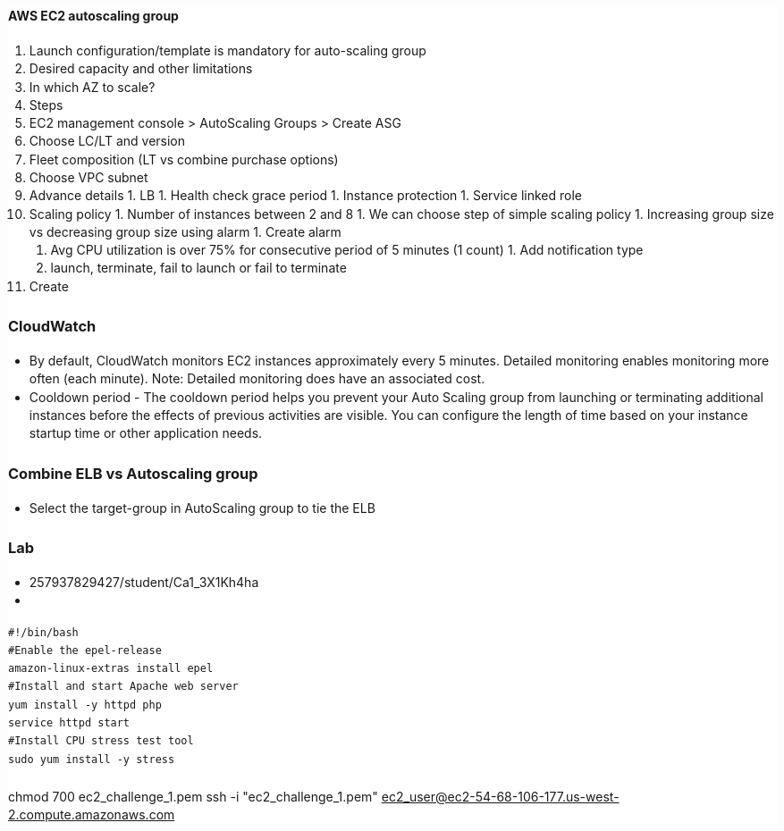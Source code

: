 #### AWS EC2 autoscaling group
1. Launch configuration/template is mandatory for auto-scaling group
1. Desired capacity and other limitations
1. In which AZ to scale?
1. Steps
  1. EC2 management console > AutoScaling Groups > Create ASG
  1. Choose LC/LT and version
  1. Fleet composition (LT vs combine purchase options)
  1. Choose VPC subnet
  1. Advance details
    1. LB
    1. Health check grace period
    1. Instance protection
    1. Service linked role  
  1. Scaling policy
    1. Number of instances between 2 and 8
    1. We can choose step of simple scaling policy
    1. Increasing group size vs decreasing group size using alarm
    1. Create alarm
       1. Avg CPU utilization is over 75% for consecutive period of 5 minutes (1 count)
    1. Add notification type
        1. launch, terminate, fail to launch or fail to terminate
1. Create        
    

### CloudWatch
* By default, CloudWatch monitors EC2 instances approximately every 5 minutes. Detailed monitoring enables monitoring more often (each minute). Note: Detailed monitoring does have an associated cost.
* Cooldown period - The cooldown period helps you prevent your Auto Scaling group from launching or terminating additional instances before the effects of previous activities are visible. You can configure the length of time based on your instance startup time or other application needs. 


### Combine ELB vs Autoscaling group
* Select the target-group in AutoScaling group to tie the ELB

### Lab
* 257937829427/student/Ca1_3X1Kh4ha
* 
```
#!/bin/bash
#Enable the epel-release
amazon-linux-extras install epel
#Install and start Apache web server
yum install -y httpd php
service httpd start
#Install CPU stress test tool
sudo yum install -y stress
```

###
chmod 700 ec2_challenge_1.pem
ssh -i "ec2_challenge_1.pem" ec2_user@ec2-54-68-106-177.us-west-2.compute.amazonaws.com
